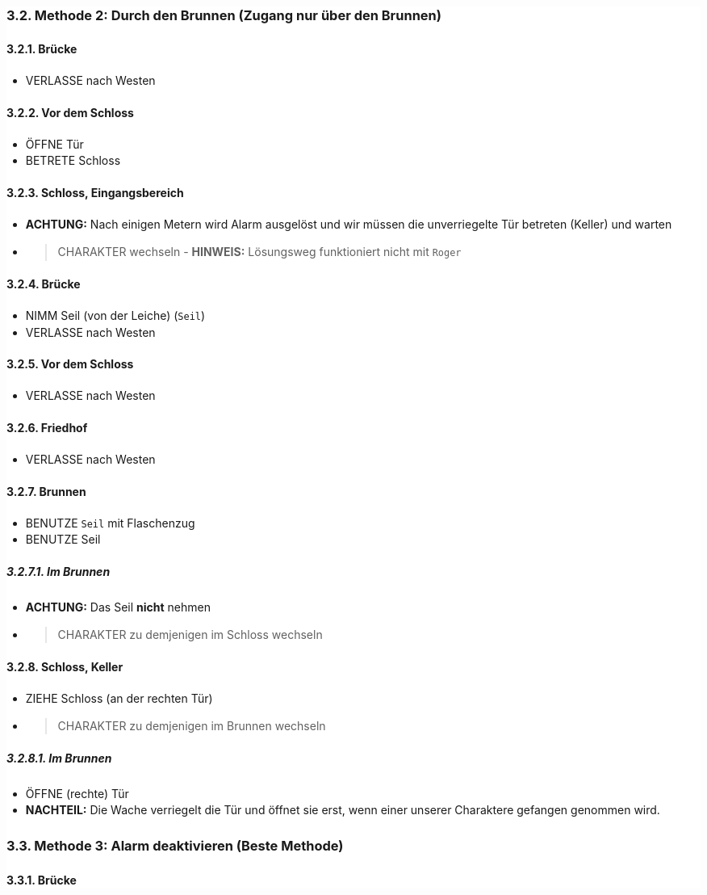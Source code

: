 ### 3.2. Methode 2: Durch den Brunnen (Zugang nur über den Brunnen)

#### 3.2.1. Brücke

- VERLASSE nach Westen

#### 3.2.2. Vor dem Schloss

- ÖFFNE Tür
- BETRETE Schloss

#### 3.2.3. Schloss, Eingangsbereich

- **ACHTUNG:** Nach einigen Metern wird Alarm ausgelöst und wir müssen die unverriegelte Tür betreten (Keller) und warten
- >CHARAKTER wechseln - **HINWEIS:** Lösungsweg funktioniert nicht mit `Roger`

#### 3.2.4. Brücke

- NIMM Seil (von der Leiche) (`Seil`)
- VERLASSE nach Westen

#### 3.2.5. Vor dem Schloss

- VERLASSE nach Westen

#### 3.2.6. Friedhof

- VERLASSE nach Westen

#### 3.2.7. Brunnen

- BENUTZE `Seil` mit Flaschenzug
- BENUTZE Seil

##### 3.2.7.1. Im Brunnen

- **ACHTUNG:** Das Seil **nicht** nehmen
- >CHARAKTER zu demjenigen im Schloss wechseln

#### 3.2.8. Schloss, Keller

- ZIEHE Schloss (an der rechten Tür)
- >CHARAKTER zu demjenigen im Brunnen wechseln

##### 3.2.8.1. Im Brunnen

- ÖFFNE (rechte) Tür
- **NACHTEIL:** Die Wache verriegelt die Tür und öffnet sie erst, wenn einer unserer Charaktere gefangen genommen wird.

### 3.3. Methode 3: Alarm deaktivieren (Beste Methode)

#### 3.3.1. Brücke
